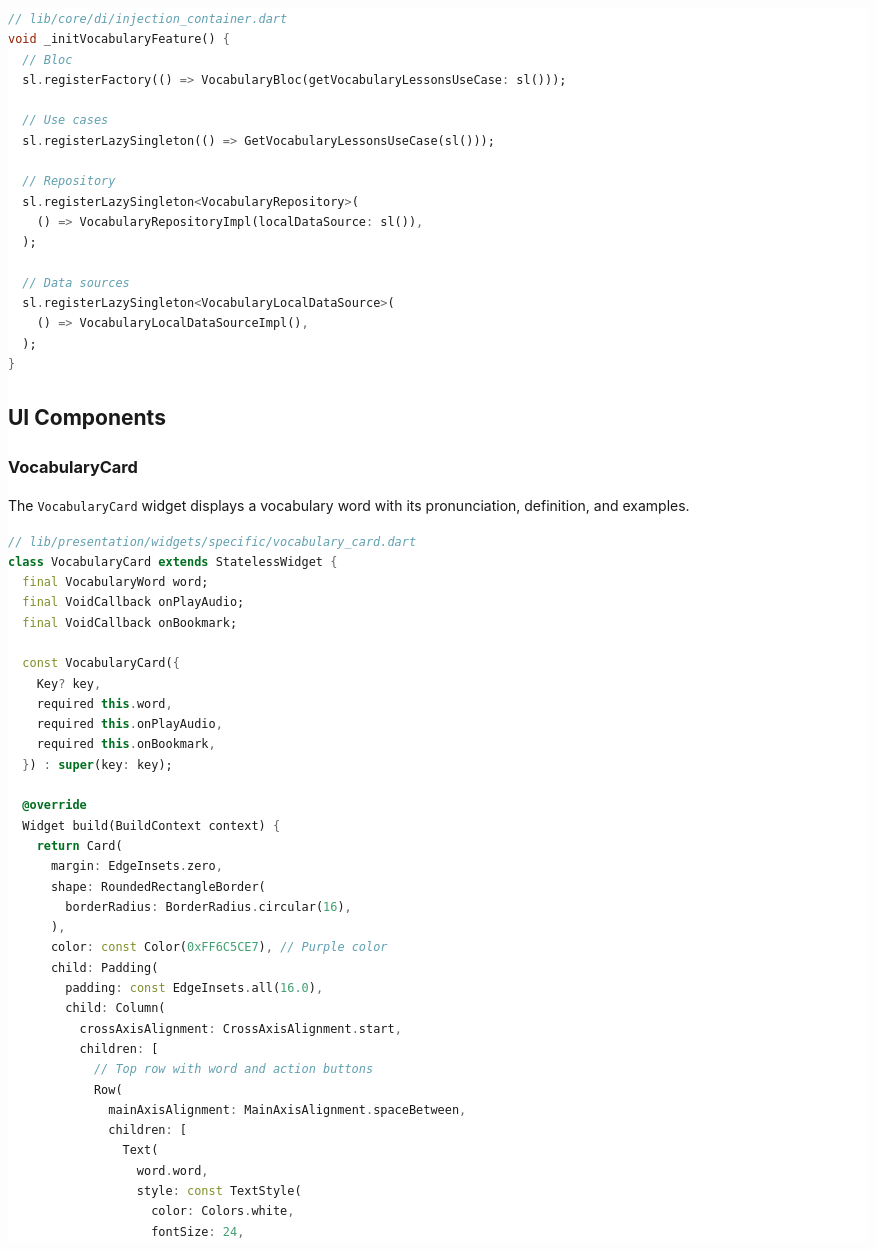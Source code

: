 ```dart
// lib/core/di/injection_container.dart
void _initVocabularyFeature() {
  // Bloc
  sl.registerFactory(() => VocabularyBloc(getVocabularyLessonsUseCase: sl()));

  // Use cases
  sl.registerLazySingleton(() => GetVocabularyLessonsUseCase(sl()));

  // Repository
  sl.registerLazySingleton<VocabularyRepository>(
    () => VocabularyRepositoryImpl(localDataSource: sl()),
  );

  // Data sources
  sl.registerLazySingleton<VocabularyLocalDataSource>(
    () => VocabularyLocalDataSourceImpl(),
  );
}
```

## UI Components

### VocabularyCard

The `VocabularyCard` widget displays a vocabulary word with its pronunciation, definition, and examples.

```dart
// lib/presentation/widgets/specific/vocabulary_card.dart
class VocabularyCard extends StatelessWidget {
  final VocabularyWord word;
  final VoidCallback onPlayAudio;
  final VoidCallback onBookmark;

  const VocabularyCard({
    Key? key,
    required this.word,
    required this.onPlayAudio,
    required this.onBookmark,
  }) : super(key: key);

  @override
  Widget build(BuildContext context) {
    return Card(
      margin: EdgeInsets.zero,
      shape: RoundedRectangleBorder(
        borderRadius: BorderRadius.circular(16),
      ),
      color: const Color(0xFF6C5CE7), // Purple color
      child: Padding(
        padding: const EdgeInsets.all(16.0),
        child: Column(
          crossAxisAlignment: CrossAxisAlignment.start,
          children: [
            // Top row with word and action buttons
            Row(
              mainAxisAlignment: MainAxisAlignment.spaceBetween,
              children: [
                Text(
                  word.word,
                  style: const TextStyle(
                    color: Colors.white,
                    fontSize: 24,
```